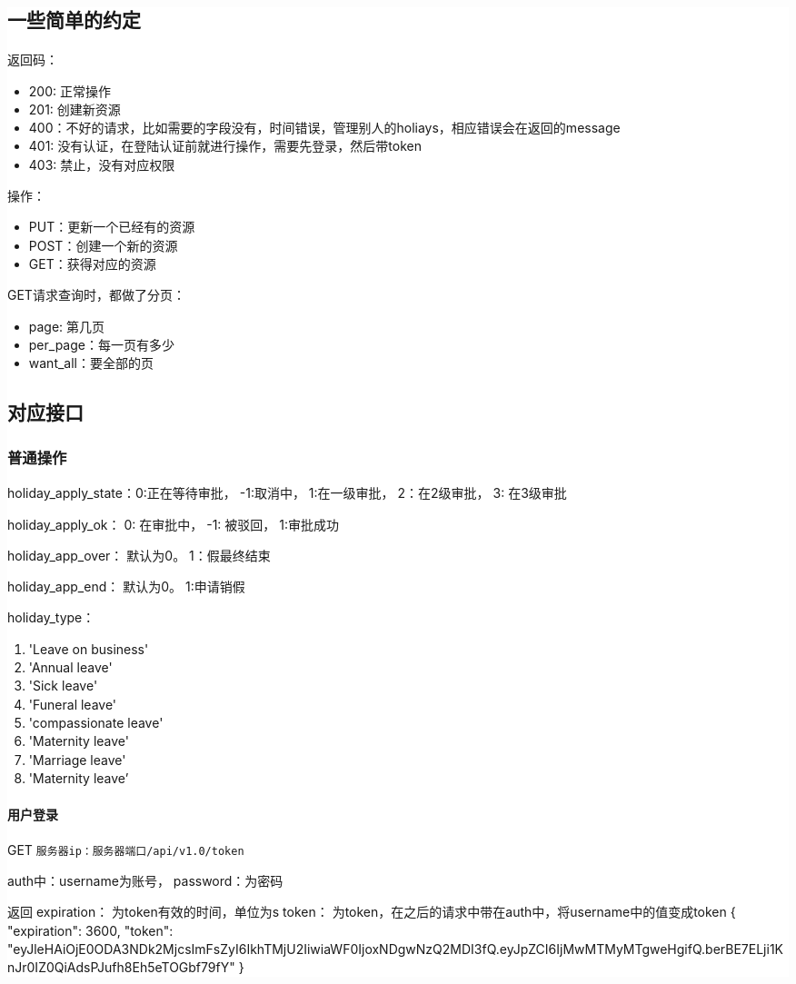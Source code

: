 
## 一些简单的约定
返回码： 
- 200: 正常操作
- 201: 创建新资源
- 400：不好的请求，比如需要的字段没有，时间错误，管理别人的holiays，相应错误会在返回的message
- 401: 没有认证，在登陆认证前就进行操作，需要先登录，然后带token
- 403: 禁止，没有对应权限

操作：
- PUT：更新一个已经有的资源
- POST：创建一个新的资源
- GET：获得对应的资源

GET请求查询时，都做了分页：
- page: 第几页
- per\_page：每一页有多少
- want\_all：要全部的页


## 对应接口
### 普通操作
holiday\_apply\_state：0:正在等待审批， -1:取消中， 1:在一级审批， 2：在2级审批， 3: 在3级审批

holiday\_apply\_ok： 0: 在审批中， -1: 被驳回， 1:审批成功

holiday\_app\_over： 默认为0。  1：假最终结束

holiday\_app\_end： 默认为0。 1:申请销假

holiday\_type： 
1. 'Leave on business'
2.  'Annual leave'
3.  'Sick leave'
4.  'Funeral leave'
5.  'compassionate leave'
6.  'Maternity leave'
7.  'Marriage leave'
8.  'Maternity leave’


#### 用户登录
GET `服务器ip：服务器端口/api/v1.0/token `

auth中：username为账号， password：为密码

返回
expiration： 为token有效的时间，单位为s
token： 为token，在之后的请求中带在auth中，将username中的值变成token
	{
	"expiration": 3600,
	"token": "eyJleHAiOjE0ODA3NDk2MjcsImFsZyI6IkhTMjU2IiwiaWF0IjoxNDgwNzQ2MDI3fQ.eyJpZCI6IjMwMTMyMTgweHgifQ.berBE7ELji1KnJr0IZ0QiAdsPJufh8Eh5eTOGbf79fY"
	}
